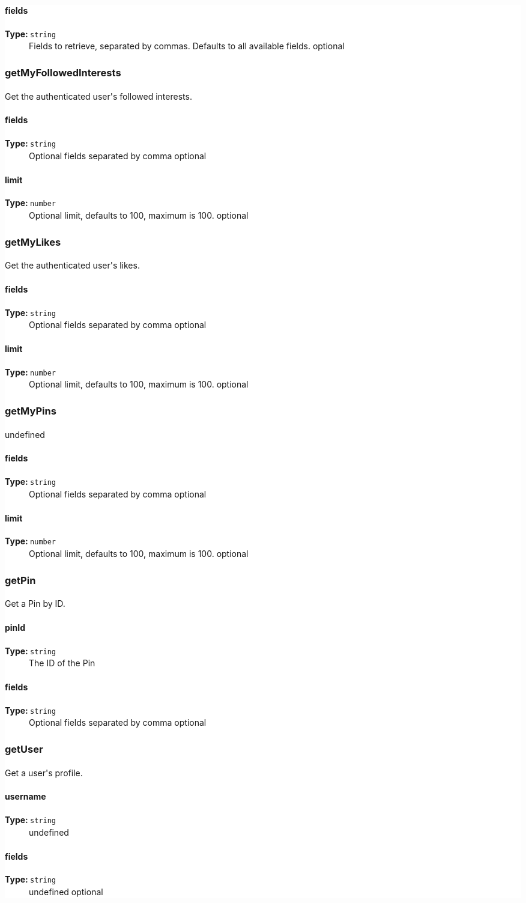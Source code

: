 <dl>
<dt><h4>fields</h4><strong>Type: </strong><code>string</code></dt>
<dd>Fields to retrieve, separated by commas. Defaults to all available fields. <span class="tag">optional</span></dd>
</dl>

### getMyFollowedInterests

Get the authenticated user's followed interests.

<dl>
<dt><h4>fields</h4><strong>Type: </strong><code>string</code></dt>
<dd>Optional fields separated by comma <span class="tag">optional</span></dd><dt><h4>limit</h4><strong>Type: </strong><code>number</code></dt>
<dd>Optional limit, defaults to 100, maximum is 100. <span class="tag">optional</span></dd>
</dl>

### getMyLikes

Get the authenticated user's likes.

<dl>
<dt><h4>fields</h4><strong>Type: </strong><code>string</code></dt>
<dd>Optional fields separated by comma <span class="tag">optional</span></dd><dt><h4>limit</h4><strong>Type: </strong><code>number</code></dt>
<dd>Optional limit, defaults to 100, maximum is 100. <span class="tag">optional</span></dd>
</dl>

### getMyPins

undefined

<dl>
<dt><h4>fields</h4><strong>Type: </strong><code>string</code></dt>
<dd>Optional fields separated by comma <span class="tag">optional</span></dd><dt><h4>limit</h4><strong>Type: </strong><code>number</code></dt>
<dd>Optional limit, defaults to 100, maximum is 100. <span class="tag">optional</span></dd>
</dl>

### getPin

Get a Pin by ID.

<dl>
<dt><h4>pinId</h4><strong>Type: </strong><code>string</code></dt>
<dd>The ID of the Pin</dd><dt><h4>fields</h4><strong>Type: </strong><code>string</code></dt>
<dd>Optional fields separated by comma <span class="tag">optional</span></dd>
</dl>

### getUser

Get a user's profile.

<dl>
<dt><h4>username</h4><strong>Type: </strong><code>string</code></dt>
<dd>undefined</dd><dt><h4>fields</h4><strong>Type: </strong><code>string</code></dt>
<dd>undefined <span class="tag">optional</span></dd>
</dl>
